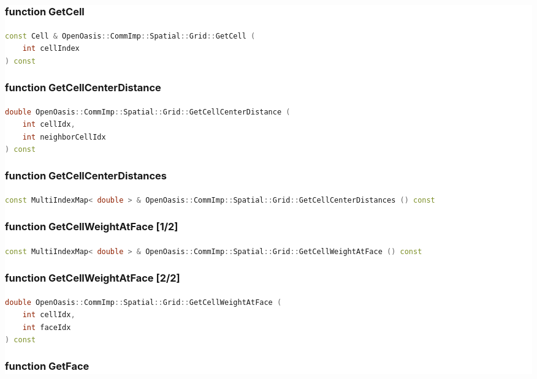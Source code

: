### function GetCell 

```C++
const Cell & OpenOasis::CommImp::Spatial::Grid::GetCell (
    int cellIndex
) const
```






### function GetCellCenterDistance 

```C++
double OpenOasis::CommImp::Spatial::Grid::GetCellCenterDistance (
    int cellIdx,
    int neighborCellIdx
) const
```






### function GetCellCenterDistances 

```C++
const MultiIndexMap< double > & OpenOasis::CommImp::Spatial::Grid::GetCellCenterDistances () const
```






### function GetCellWeightAtFace [1/2]

```C++
const MultiIndexMap< double > & OpenOasis::CommImp::Spatial::Grid::GetCellWeightAtFace () const
```






### function GetCellWeightAtFace [2/2]

```C++
double OpenOasis::CommImp::Spatial::Grid::GetCellWeightAtFace (
    int cellIdx,
    int faceIdx
) const
```






### function GetFace 
